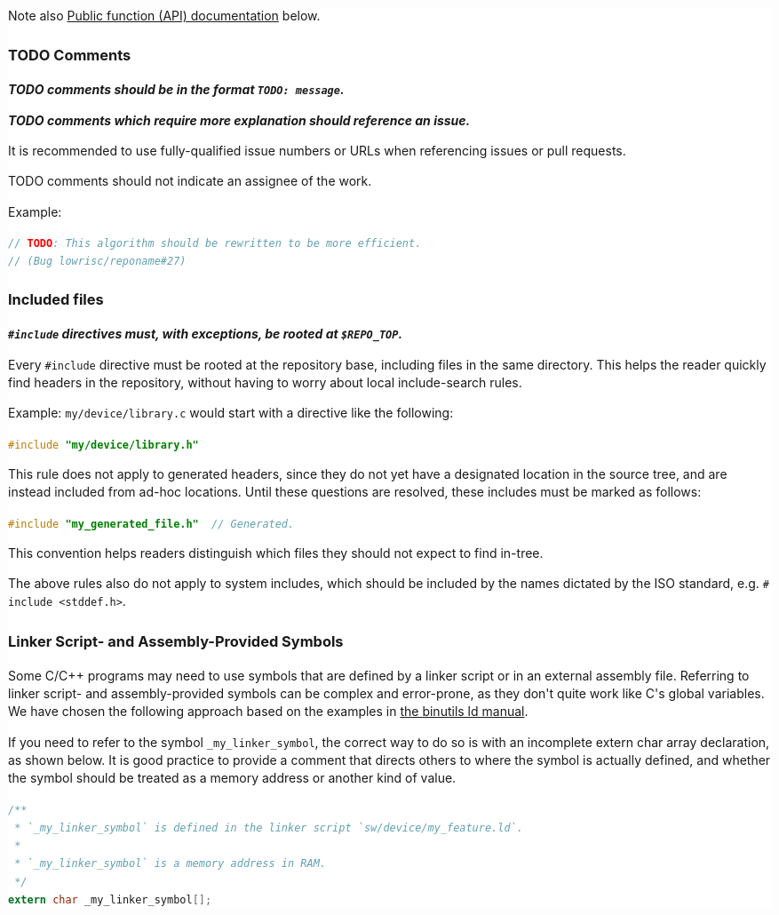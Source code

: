 Note also [Public function (API) documentation](#public-function-api-documentation) below.

### TODO Comments
***TODO comments should be in the format `TODO: message`.***

***TODO comments which require more explanation should reference an issue.***

It is recommended to use fully-qualified issue numbers or URLs when referencing issues or pull requests.

TODO comments should not indicate an assignee of the work.

Example:

```c
// TODO: This algorithm should be rewritten to be more efficient.
// (Bug lowrisc/reponame#27)
```

### Included files

***`#include` directives must, with exceptions, be rooted at `$REPO_TOP`.***

Every `#include` directive must be rooted at the repository base, including files in the same directory.
This helps the reader quickly find headers in the repository, without having to worry about local include-search rules.

Example: `my/device/library.c` would start with a directive like the following:

```c
#include "my/device/library.h"
```

This rule does not apply to generated headers, since they do not yet have a designated location in the source tree, and are instead included from ad-hoc locations.
Until these questions are resolved, these includes must be marked as follows:
```c
#include "my_generated_file.h"  // Generated.
```
This convention helps readers distinguish which files they should not expect to find in-tree.

The above rules also do not apply to system includes, which should be included by the names dictated by the ISO standard, e.g. `#include <stddef.h>`.

### Linker Script- and Assembly-Provided Symbols

Some C/C++ programs may need to use symbols that are defined by a linker script or in an external assembly file.
Referring to linker script- and assembly-provided symbols can be complex and error-prone, as they don't quite work like C's global variables.
We have chosen the following approach based on the examples in [the binutils ld manual](https://sourceware.org/binutils/docs/ld/Source-Code-Reference.html).

If you need to refer to the symbol `_my_linker_symbol`, the correct way to do so is with an incomplete extern char array declaration, as shown below.
It is good practice to provide a comment that directs others to where the symbol is actually defined, and whether the symbol should be treated as a memory address or another kind of value.
```c
/**
 * `_my_linker_symbol` is defined in the linker script `sw/device/my_feature.ld`.
 *
 * `_my_linker_symbol` is a memory address in RAM.
 */
extern char _my_linker_symbol[];
```
